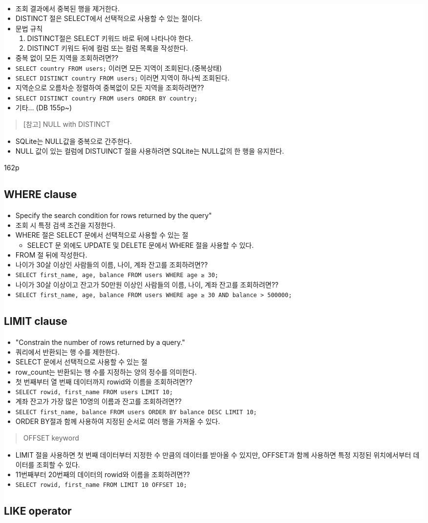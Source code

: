 
- 조회 결과에서 중복된 행을 제거한다.
- DISTINCT 절은 SELECT에서 선택적으로 사용할 수 있는 절이다.
- 문법 규칙
    1. DISTINCT절은 SELECT 키워드 바로 뒤에 나타나야 한다.
    2. DISTINCT 키워드 뒤에 컬럼 또는 컬럼 목록을 작성한다.
- 중복 없이 모든 지역을 조회하려면??
- `SELECT country FROM users;` 이러면 모든 지역이 조회된다.(중복상태)
- `SELECT DISTINCT country FROM users;` 이러면 지역이 하나씩 조회된다.
- 지역순으로 오름차순 정렬하여 중복없이 모든 지역을 조회하려면??
- `SELECT DISTINCT country FROM users ORDER BY country;`
- 기타… (DB 155p~)

> [참고] NULL with DISTINCT
> 
- SQLite는 NULL값을 중복으로 간주한다.
- NULL 값이 있는 컬럼에  DISTUINCT 절을 사용하려면 SQLite는 NULL값의 한 행을 유지한다.

162p

## WHERE clause


- Specify the search condition for rows returned by the query"
- 조회 시 특정 검색 조건을 지정한다.
- WHERE 절은 SELECT 문에서 선택적으로 사용할 수 있는 절
    - SELECT 문 외에도 UPDATE 및 DELETE 문에서 WHERE 절을 사용할 수 있다.
- FROM 절 뒤에 작성한다.
- 나이가 30살 이상인 사람들의 이름, 나이, 계좌 잔고를 조회하려면??
- `SELECT first_name, age, balance FROM users WHERE age ≥ 30;`
- 나이가 30살 이상이고 잔고가 50만원 이상인 사람들의 이름, 나이, 계좌 잔고를 조회하려면??
- `SELECT first_name, age, balance FROM users WHERE age ≥ 30 AND balance > 500000;`

## LIMIT clause


- "Constrain the number of rows returned by a query."
- 쿼리에서 반환되는 행 수를 제한한다.
- SELECT 문에서 선택적으로 사용할 수 있는 절
- row_count는 반환되는 행 수를 지정하는 양의 정수를 의미한다.
- 첫 번째부터 열 번째 데이터까지 rowid와 이름을 조회하려면??
- `SELECT rowid, first_name FROM users LIMIT 10;`
- 계좌 잔고가 가장 많은 10명의 이름과 잔고를 조회하려면??
- `SELECT first_name, balance FROM users ORDER BY balance DESC LIMIT 10;`
- ORDER BY절과 함께 사용하여 지정된 순서로 여러 행을 가져올 수 있다.

> OFFSET keyword
> 
- LIMIT 절을 사용하면 첫 번째 데이터부터 지정한 수 만큼의 데이터를 받아올 수 있지만, OFFSET과 함께 사용하면 특정 지정된 위치에서부터 데이터를 조회할 수 있다.
- 11번째부터 20번째의 데이터의 rowid와 이름을 조회하려면??
- `SELECT rowid, first_name FROM LIMIT 10 OFFSET 10;`

## LIKE operator
